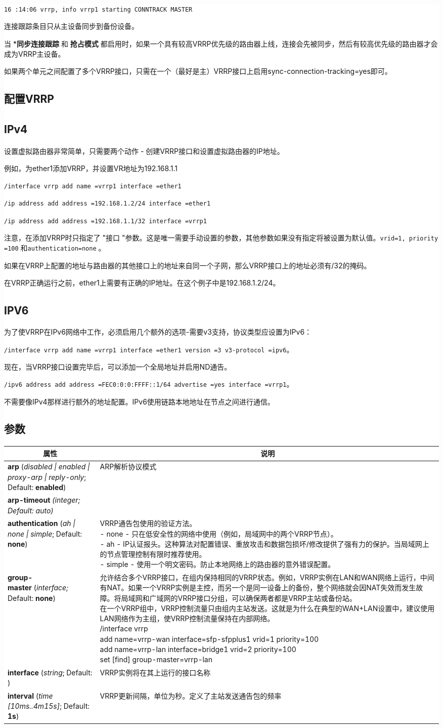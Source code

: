 `16 :14:06 vrrp, info vrrp1 starting CONNTRACK MASTER`

连接跟踪条目只从主设备同步到备份设备。

当 ***同步连接跟踪** 和 **抢占模式** 都启用时，如果一个具有较高VRRP优先级的路由器上线，连接会先被同步，然后有较高优先级的路由器才会成为VRRP主设备。

如果两个单元之间配置了多个VRRP接口，只需在一个（最好是主）VRRP接口上启用sync-connection-tracking=yes即可。

## 配置VRRP

## IPv4

设置虚拟路由器非常简单，只需要两个动作 - 创建VRRP接口和设置虚拟路由器的IP地址。

例如，为ether1添加VRRP，并设置VR地址为192.168.1.1

`/interface vrrp add name =vrrp1 interface =ether1`

`/ip address add address =192.168.1.2/24 interface =ether1`

`/ip address add address =192.168.1.1/32 interface =vrrp1`

注意，在添加VRRP时只指定了 "接口 "参数。这是唯一需要手动设置的参数，其他参数如果没有指定将被设置为默认值。`vrid=1, priority=100` 和`authentication=none` 。

如果在VRRP上配置的地址与路由器的其他接口上的地址来自同一个子网，那么VRRP接口上的地址必须有/32的掩码。

在VRRP正确运行之前，ether1上需要有正确的IP地址。在这个例子中是192.168.1.2/24。

## IPV6

为了使VRRP在IPv6网络中工作，必须启用几个额外的选项-需要v3支持，协议类型应设置为IPv6：

`/interface vrrp add name =vrrp1 interface =ether1 version =3 v3-protocol =ipv6`。

现在，当VRRP接口设置完毕后，可以添加一个全局地址并启用ND通告。

`/ipv6 address add address =FEC0:0:0:FFFF::1/64 advertise =yes interface =vrrp1`。

不需要像IPv4那样进行额外的地址配置。IPv6使用链路本地地址在节点之间进行通信。

## 参数

| 属性                                                                             | 说明                                                                                                                                                                                                                                                                                                                                                                                                                                                                                                                                                                                      |
| -------------------------------------------------------------------------------- | ----------------------------------------------------------------------------------------------------------------------------------------------------------------------------------------------------------------------------------------------------------------------------------------------------------------------------------------------------------------------------------------------------------------------------------------------------------------------------------------------------------------------------------------------------------------------------------------- |
| **arp** (_disabled \| enabled \| proxy-arp \| reply-only_; Default: **enabled**) | ARP解析协议模式                                                                                                                                                                                                                                                                                                                                                                                                                                                                                                                                                                           |
| **arp-timeout** _(integer; Default: auto)_                                       |                                                                                                                                                                                                                                                                                                                                                                                                                                                                                                                                                                                           |
| **authentication** (_ah \| none \| simple_; Default: **none**)                   | VRRP通告包使用的验证方法。<br>- none - 只在低安全性的网络中使用（例如，局域网中的两个VRRP节点）。<br>- ah - IP认证报头。这种算法对配置错误、重放攻击和数据包损坏/修改提供了强有力的保护。当局域网上的节点管理控制有限时推荐使用。<br>- simple - 使用一个明文密码。防止本地网络上的路由器的意外错误配置。                                                                                                                                                                                                                                                                                  |
| **group-master** (_interface;_ Default: **none**)                                | 允许结合多个VRRP接口，在组内保持相同的VRRP状态。例如，VRRP实例在LAN和WAN网络上运行，中间有NAT。如果一个VRRP实例是主控，而另一个是同一设备上的备份，整个网络就会因NAT失效而发生故障。将局域网和广域网的VRRP接口分组，可以确保两者都是VRRP主站或备份站。<br>在一个VRRP组中，VRRP控制流量只由组内主站发送。这就是为什么在典型的WAN+LAN设置中，建议使用LAN网络作为主组，使VRRP控制流量保持在内部网络。<br> /interface vrrp<br>add name=vrrp-wan interface=sfp-sfpplus1 vrid=1 priority=100<br>add name=vrrp-lan interface=bridge1 vrid=2 priority=100<br>set [find] group-master=vrrp-lan<br> |
| **interface** (_string_; Default: )                                              | VRRP实例将在其上运行的接口名称                                                                                                                                                                                                                                                                                                                                                                                                                                                                                                                                                            |
| **interval** (_time [10ms..4m15s]_; Default: **1s**)                             | VRRP更新间隔，单位为秒。定义了主站发送通告包的频率                                                                                                                                                                                                                                                                                                                                                                                                                                                                                                                                        |